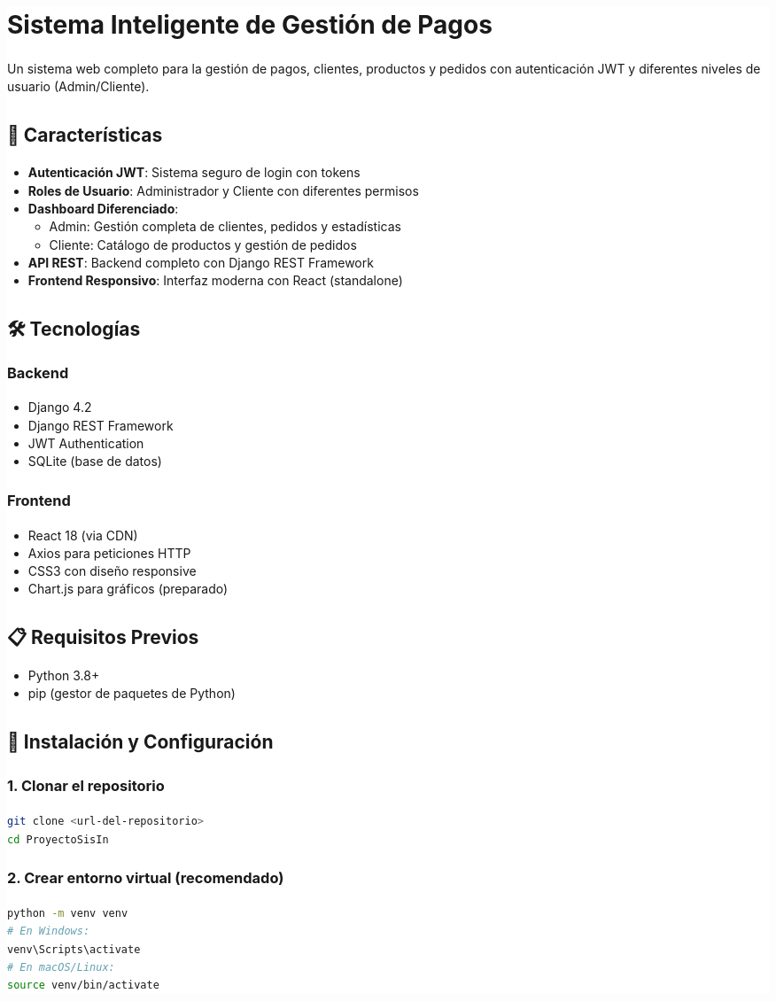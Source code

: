 # Sistema Inteligente de Gestión de Pagos

Un sistema web completo para la gestión de pagos, clientes, productos y pedidos con autenticación JWT y diferentes niveles de usuario (Admin/Cliente).

## 🚀 Características

- **Autenticación JWT**: Sistema seguro de login con tokens
- **Roles de Usuario**: Administrador y Cliente con diferentes permisos
- **Dashboard Diferenciado**: 
  - Admin: Gestión completa de clientes, pedidos y estadísticas
  - Cliente: Catálogo de productos y gestión de pedidos
- **API REST**: Backend completo con Django REST Framework
- **Frontend Responsivo**: Interfaz moderna con React (standalone)

## 🛠️ Tecnologías

### Backend
- Django 4.2
- Django REST Framework
- JWT Authentication
- SQLite (base de datos)

### Frontend
- React 18 (via CDN)
- Axios para peticiones HTTP
- CSS3 con diseño responsive
- Chart.js para gráficos (preparado)

## 📋 Requisitos Previos

- Python 3.8+
- pip (gestor de paquetes de Python)

## 🔧 Instalación y Configuración

### 1. Clonar el repositorio
```bash
git clone <url-del-repositorio>
cd ProyectoSisIn
```

### 2. Crear entorno virtual (recomendado)
```bash
python -m venv venv
# En Windows:
venv\Scripts\activate
# En macOS/Linux:
source venv/bin/activate
```

